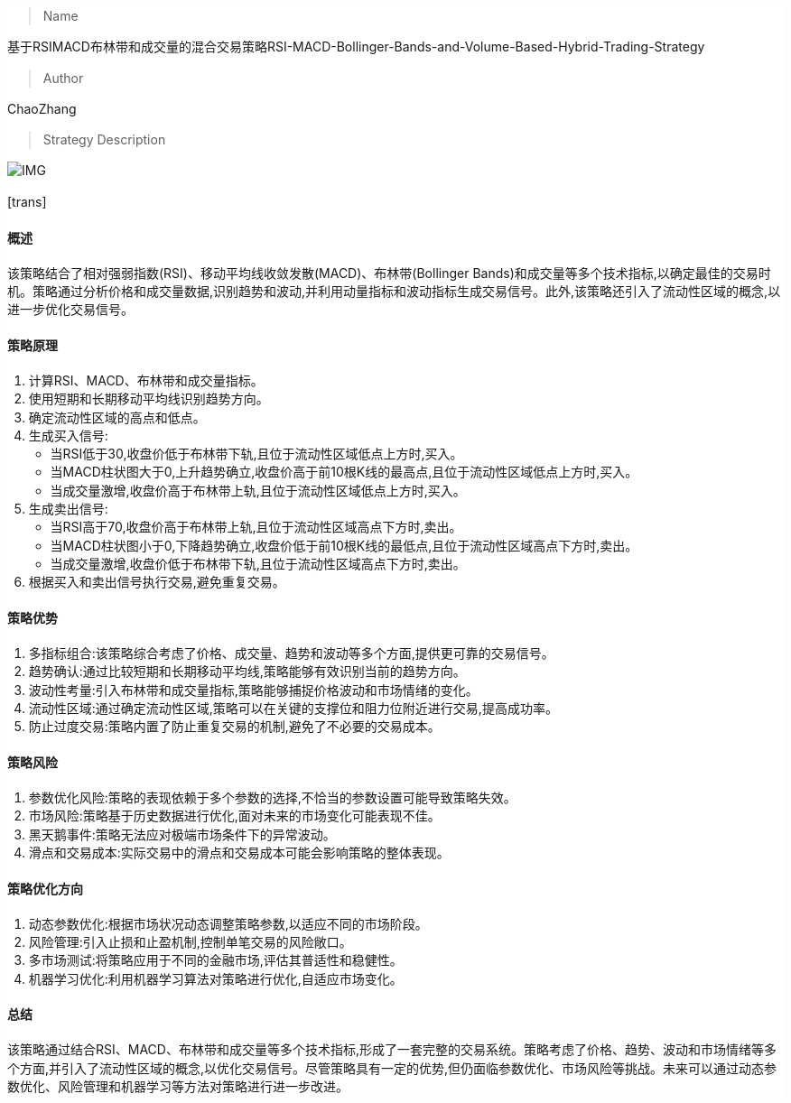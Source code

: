 
> Name

基于RSIMACD布林带和成交量的混合交易策略RSI-MACD-Bollinger-Bands-and-Volume-Based-Hybrid-Trading-Strategy

> Author

ChaoZhang

> Strategy Description

![IMG](https://www.fmz.com/upload/asset/1708e556d6d74fa2fba.png)

[trans]
#### 概述
该策略结合了相对强弱指数(RSI)、移动平均线收敛发散(MACD)、布林带(Bollinger Bands)和成交量等多个技术指标,以确定最佳的交易时机。策略通过分析价格和成交量数据,识别趋势和波动,并利用动量指标和波动指标生成交易信号。此外,该策略还引入了流动性区域的概念,以进一步优化交易信号。

#### 策略原理
1. 计算RSI、MACD、布林带和成交量指标。
2. 使用短期和长期移动平均线识别趋势方向。
3. 确定流动性区域的高点和低点。
4. 生成买入信号:
   - 当RSI低于30,收盘价低于布林带下轨,且位于流动性区域低点上方时,买入。
   - 当MACD柱状图大于0,上升趋势确立,收盘价高于前10根K线的最高点,且位于流动性区域低点上方时,买入。
   - 当成交量激增,收盘价高于布林带上轨,且位于流动性区域低点上方时,买入。
5. 生成卖出信号:
   - 当RSI高于70,收盘价高于布林带上轨,且位于流动性区域高点下方时,卖出。
   - 当MACD柱状图小于0,下降趋势确立,收盘价低于前10根K线的最低点,且位于流动性区域高点下方时,卖出。
   - 当成交量激增,收盘价低于布林带下轨,且位于流动性区域高点下方时,卖出。
6. 根据买入和卖出信号执行交易,避免重复交易。

#### 策略优势
1. 多指标组合:该策略综合考虑了价格、成交量、趋势和波动等多个方面,提供更可靠的交易信号。
2. 趋势确认:通过比较短期和长期移动平均线,策略能够有效识别当前的趋势方向。
3. 波动性考量:引入布林带和成交量指标,策略能够捕捉价格波动和市场情绪的变化。
4. 流动性区域:通过确定流动性区域,策略可以在关键的支撑位和阻力位附近进行交易,提高成功率。
5. 防止过度交易:策略内置了防止重复交易的机制,避免了不必要的交易成本。

#### 策略风险
1. 参数优化风险:策略的表现依赖于多个参数的选择,不恰当的参数设置可能导致策略失效。
2. 市场风险:策略基于历史数据进行优化,面对未来的市场变化可能表现不佳。
3. 黑天鹅事件:策略无法应对极端市场条件下的异常波动。
4. 滑点和交易成本:实际交易中的滑点和交易成本可能会影响策略的整体表现。

#### 策略优化方向
1. 动态参数优化:根据市场状况动态调整策略参数,以适应不同的市场阶段。
2. 风险管理:引入止损和止盈机制,控制单笔交易的风险敞口。
3. 多市场测试:将策略应用于不同的金融市场,评估其普适性和稳健性。
4. 机器学习优化:利用机器学习算法对策略进行优化,自适应市场变化。

#### 总结
该策略通过结合RSI、MACD、布林带和成交量等多个技术指标,形成了一套完整的交易系统。策略考虑了价格、趋势、波动和市场情绪等多个方面,并引入了流动性区域的概念,以优化交易信号。尽管策略具有一定的优势,但仍面临参数优化、市场风险等挑战。未来可以通过动态参数优化、风险管理和机器学习等方法对策略进行进一步改进。
